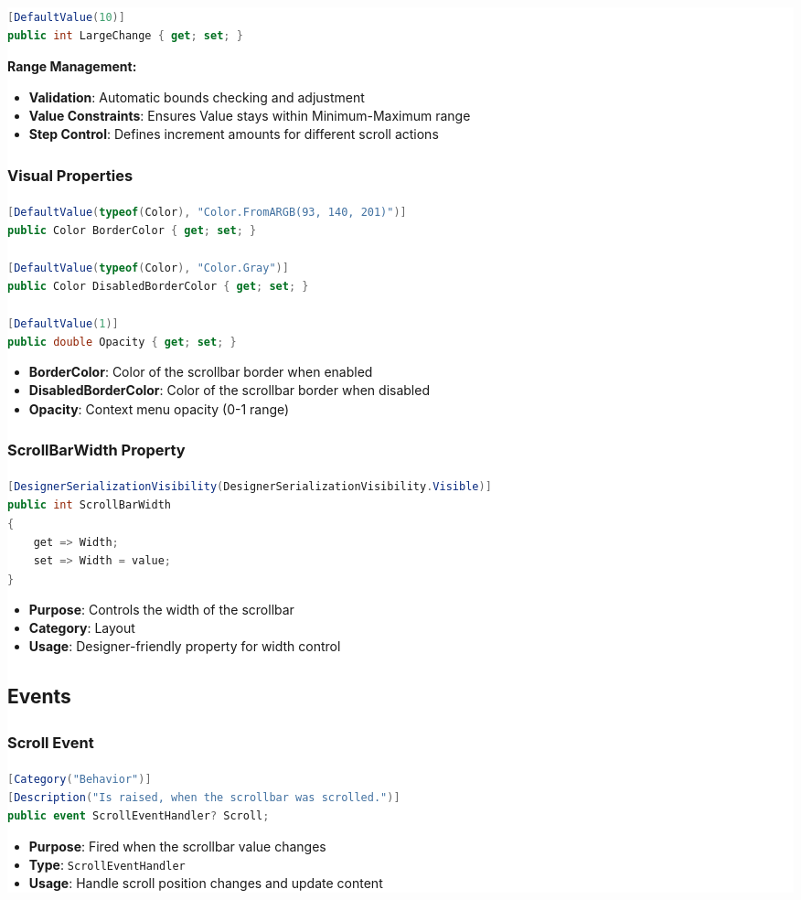 ```csharp
[DefaultValue(10)]
public int LargeChange { get; set; }
```

**Range Management:**
- **Validation**: Automatic bounds checking and adjustment
- **Value Constraints**: Ensures Value stays within Minimum-Maximum range
- **Step Control**: Defines increment amounts for different scroll actions

### Visual Properties

```csharp
[DefaultValue(typeof(Color), "Color.FromARGB(93, 140, 201)")]
public Color BorderColor { get; set; }

[DefaultValue(typeof(Color), "Color.Gray")]
public Color DisabledBorderColor { get; set; }

[DefaultValue(1)]
public double Opacity { get; set; }
```

- **BorderColor**: Color of the scrollbar border when enabled
- **DisabledBorderColor**: Color of the scrollbar border when disabled
- **Opacity**: Context menu opacity (0-1 range)

### ScrollBarWidth Property

```csharp
[DesignerSerializationVisibility(DesignerSerializationVisibility.Visible)]
public int ScrollBarWidth
{
    get => Width; 
    set => Width = value;
}
```

- **Purpose**: Controls the width of the scrollbar
- **Category**: Layout
- **Usage**: Designer-friendly property for width control

## Events

### Scroll Event

```csharp
[Category("Behavior")]
[Description("Is raised, when the scrollbar was scrolled.")]
public event ScrollEventHandler? Scroll;
```

- **Purpose**: Fired when the scrollbar value changes
- **Type**: `ScrollEventHandler`
- **Usage**: Handle scroll position changes and update content
